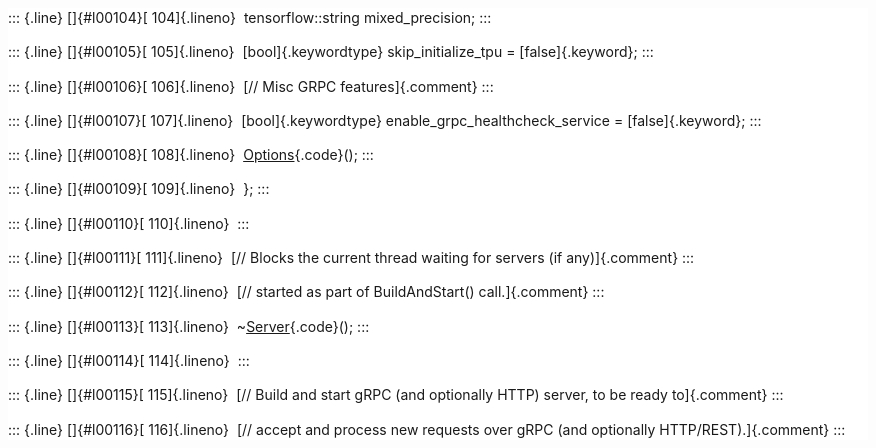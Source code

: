 ::: {.line}
[]{#l00104}[ 104]{.lineno}  tensorflow::string mixed\_precision;
:::

::: {.line}
[]{#l00105}[ 105]{.lineno}  [bool]{.keywordtype} skip\_initialize\_tpu =
[false]{.keyword};
:::

::: {.line}
[]{#l00106}[ 106]{.lineno}  [// Misc GRPC features]{.comment}
:::

::: {.line}
[]{#l00107}[ 107]{.lineno}  [bool]{.keywordtype}
enable\_grpc\_healthcheck\_service = [false]{.keyword};
:::

::: {.line}
[]{#l00108}[ 108]{.lineno} 
[Options](structtensorflow_1_1serving_1_1main_1_1Server_1_1Options.html){.code}();
:::

::: {.line}
[]{#l00109}[ 109]{.lineno}  };
:::

::: {.line}
[]{#l00110}[ 110]{.lineno} 
:::

::: {.line}
[]{#l00111}[ 111]{.lineno}  [// Blocks the current thread waiting for
servers (if any)]{.comment}
:::

::: {.line}
[]{#l00112}[ 112]{.lineno}  [// started as part of BuildAndStart()
call.]{.comment}
:::

::: {.line}
[]{#l00113}[ 113]{.lineno} 
\~[Server](classtensorflow_1_1serving_1_1main_1_1Server.html){.code}();
:::

::: {.line}
[]{#l00114}[ 114]{.lineno} 
:::

::: {.line}
[]{#l00115}[ 115]{.lineno}  [// Build and start gRPC (and optionally
HTTP) server, to be ready to]{.comment}
:::

::: {.line}
[]{#l00116}[ 116]{.lineno}  [// accept and process new requests over
gRPC (and optionally HTTP/REST).]{.comment}
:::
